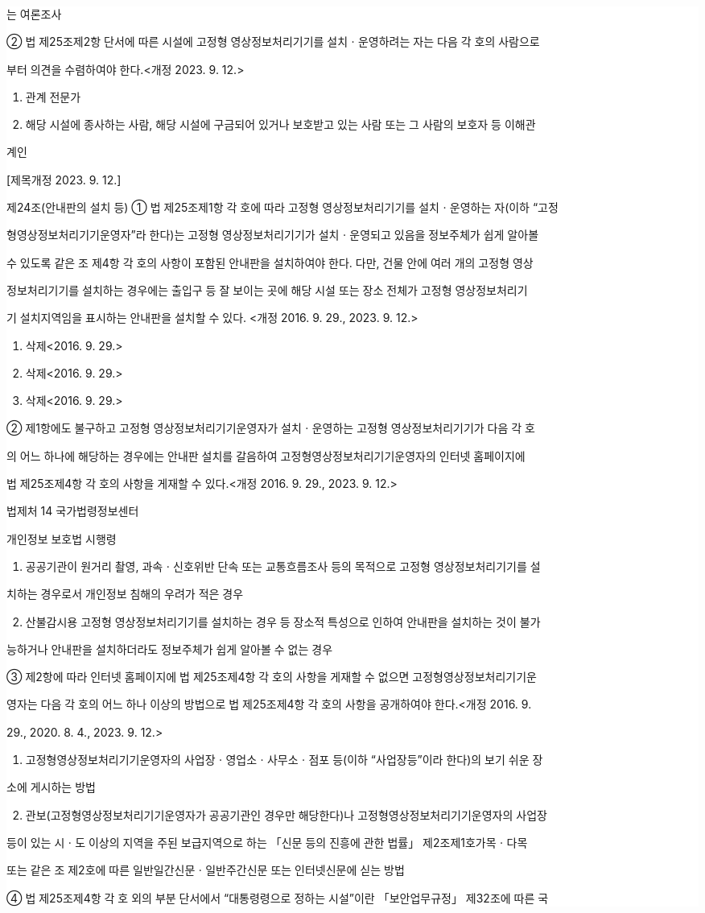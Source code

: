 는 여론조사

② 법 제25조제2항 단서에 따른 시설에 고정형 영상정보처리기기를 설치ㆍ운영하려는 자는 다음 각 호의 사람으로

부터 의견을 수렴하여야 한다.<개정 2023. 9. 12.>

1. 관계 전문가

2. 해당 시설에 종사하는 사람, 해당 시설에 구금되어 있거나 보호받고 있는 사람 또는 그 사람의 보호자 등 이해관

계인

[제목개정 2023. 9. 12.]

제24조(안내판의 설치 등) ① 법 제25조제1항 각 호에 따라 고정형 영상정보처리기기를 설치ㆍ운영하는 자(이하 “고정

형영상정보처리기기운영자”라 한다)는 고정형 영상정보처리기기가 설치ㆍ운영되고 있음을 정보주체가 쉽게 알아볼

수 있도록 같은 조 제4항 각 호의 사항이 포함된 안내판을 설치하여야 한다. 다만, 건물 안에 여러 개의 고정형 영상

정보처리기기를 설치하는 경우에는 출입구 등 잘 보이는 곳에 해당 시설 또는 장소 전체가 고정형 영상정보처리기

기 설치지역임을 표시하는 안내판을 설치할 수 있다. <개정 2016. 9. 29., 2023. 9. 12.>

1. 삭제<2016. 9. 29.>

2. 삭제<2016. 9. 29.>

3. 삭제<2016. 9. 29.>

② 제1항에도 불구하고 고정형 영상정보처리기기운영자가 설치ㆍ운영하는 고정형 영상정보처리기기가 다음 각 호

의 어느 하나에 해당하는 경우에는 안내판 설치를 갈음하여 고정형영상정보처리기기운영자의 인터넷 홈페이지에

법 제25조제4항 각 호의 사항을 게재할 수 있다.<개정 2016. 9. 29., 2023. 9. 12.>

법제처                              14                            국가법령정보센터

개인정보 보호법 시행령

1. 공공기관이 원거리 촬영, 과속ㆍ신호위반 단속 또는 교통흐름조사 등의 목적으로 고정형 영상정보처리기기를 설

치하는 경우로서 개인정보 침해의 우려가 적은 경우

2. 산불감시용 고정형 영상정보처리기기를 설치하는 경우 등 장소적 특성으로 인하여 안내판을 설치하는 것이 불가

능하거나 안내판을 설치하더라도 정보주체가 쉽게 알아볼 수 없는 경우

③ 제2항에 따라 인터넷 홈페이지에 법 제25조제4항 각 호의 사항을 게재할 수 없으면 고정형영상정보처리기기운

영자는 다음 각 호의 어느 하나 이상의 방법으로 법 제25조제4항 각 호의 사항을 공개하여야 한다.<개정 2016. 9.

29., 2020. 8. 4., 2023. 9. 12.>

1. 고정형영상정보처리기기운영자의 사업장ㆍ영업소ㆍ사무소ㆍ점포 등(이하 “사업장등”이라 한다)의 보기 쉬운 장

소에 게시하는 방법

2. 관보(고정형영상정보처리기기운영자가 공공기관인 경우만 해당한다)나 고정형영상정보처리기기운영자의 사업장

등이 있는 시ㆍ도 이상의 지역을 주된 보급지역으로 하는 「신문 등의 진흥에 관한 법률」 제2조제1호가목ㆍ다목

또는 같은 조 제2호에 따른 일반일간신문ㆍ일반주간신문 또는 인터넷신문에 싣는 방법

④ 법 제25조제4항 각 호 외의 부분 단서에서 “대통령령으로 정하는 시설”이란 「보안업무규정」 제32조에 따른 국
